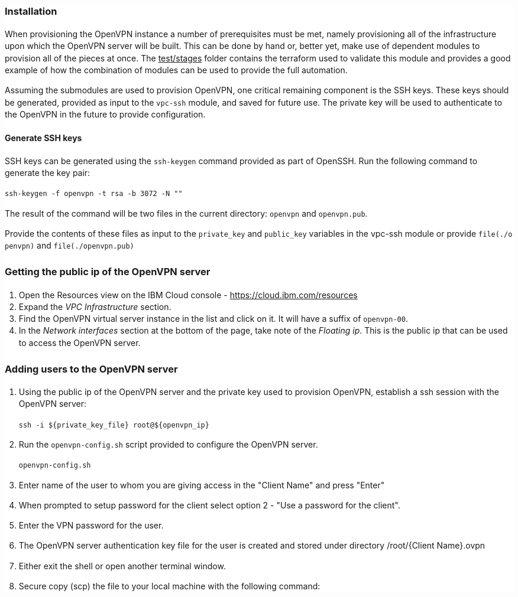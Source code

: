 ### Installation

When provisioning the OpenVPN instance a number of prerequisites must be met, namely provisioning all of the infrastructure upon which the OpenVPN server will be built. This can be done by hand or, better yet, make use of dependent modules to provision all of the pieces at once. The [test/stages](./test/stages) folder contains the terraform used to validate this module and provides a good example of how the combination of modules can be used to provide the full automation. 

Assuming the submodules are used to provision OpenVPN, one critical remaining component is the SSH keys. These keys should be generated, provided as input to the `vpc-ssh` module, and saved for future use. The private key will be used to authenticate to the OpenVPN in the future to provide configuration.

#### Generate SSH keys

SSH keys can be generated using the `ssh-keygen` command provided as part of OpenSSH. Run the following command to generate the key pair:

```shell
ssh-keygen -f openvpn -t rsa -b 3072 -N ""
```

The result of the command will be two files in the current directory: `openvpn` and `openvpn.pub`.

Provide the contents of these files as input to the `private_key` and `public_key` variables in the vpc-ssh module or provide `file(./openvpn)` and `file(./openvpn.pub)`

### Getting the public ip of the OpenVPN server

1. Open the Resources view on the IBM Cloud console - https://cloud.ibm.com/resources
2. Expand the *VPC Infrastructure* section.
3. Find the OpenVPN virtual server instance in the list and click on it. It will have a suffix of `openvpn-00`.
4. In the *Network interfaces* section at the bottom of the page, take note of the *Floating ip*. This is the public ip that can be used to access the OpenVPN server.

### Adding users to the OpenVPN server

1. Using the public ip of the OpenVPN server and the private key used to provision OpenVPN, establish a ssh session with the OpenVPN server:

    ```shell
    ssh -i ${private_key_file} root@${openvpn_ip}
    ```

2. Run the `openvpn-config.sh` script provided to configure the OpenVPN server.
   
    ```shell
    openvpn-config.sh
    ```
   
3.	Enter name of the user to whom you are giving access in the "Client Name" and press "Enter"
4.	When prompted to setup password for the client select option 2 - "Use a password for the client".
5. Enter the VPN password for the user.
6. The OpenVPN server authentication key file for the user is created and stored under directory /root/{Client Name}.ovpn
7. Either exit the shell or open another terminal window.
8. Secure copy (scp) the file to your local machine with the following command:
